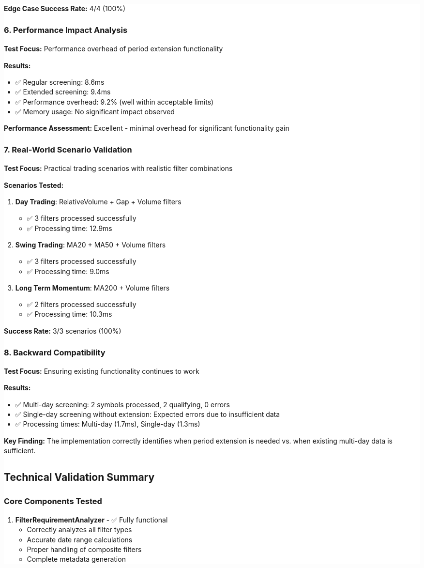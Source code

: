 **Edge Case Success Rate:** 4/4 (100%)

### 6. Performance Impact Analysis

**Test Focus:** Performance overhead of period extension functionality

**Results:**
- ✅ Regular screening: 8.6ms
- ✅ Extended screening: 9.4ms  
- ✅ Performance overhead: 9.2% (well within acceptable limits)
- ✅ Memory usage: No significant impact observed

**Performance Assessment:** Excellent - minimal overhead for significant functionality gain

### 7. Real-World Scenario Validation

**Test Focus:** Practical trading scenarios with realistic filter combinations

**Scenarios Tested:**
1. **Day Trading**: RelativeVolume + Gap + Volume filters
   - ✅ 3 filters processed successfully
   - ✅ Processing time: 12.9ms
   
2. **Swing Trading**: MA20 + MA50 + Volume filters  
   - ✅ 3 filters processed successfully
   - ✅ Processing time: 9.0ms
   
3. **Long Term Momentum**: MA200 + Volume filters
   - ✅ 2 filters processed successfully
   - ✅ Processing time: 10.3ms

**Success Rate:** 3/3 scenarios (100%)

### 8. Backward Compatibility

**Test Focus:** Ensuring existing functionality continues to work

**Results:**
- ✅ Multi-day screening: 2 symbols processed, 2 qualifying, 0 errors
- ✅ Single-day screening without extension: Expected errors due to insufficient data
- ✅ Processing times: Multi-day (1.7ms), Single-day (1.3ms)

**Key Finding:** The implementation correctly identifies when period extension is needed vs. when existing multi-day data is sufficient.

## Technical Validation Summary

### Core Components Tested

1. **FilterRequirementAnalyzer** - ✅ Fully functional
   - Correctly analyzes all filter types
   - Accurate date range calculations
   - Proper handling of composite filters
   - Complete metadata generation
